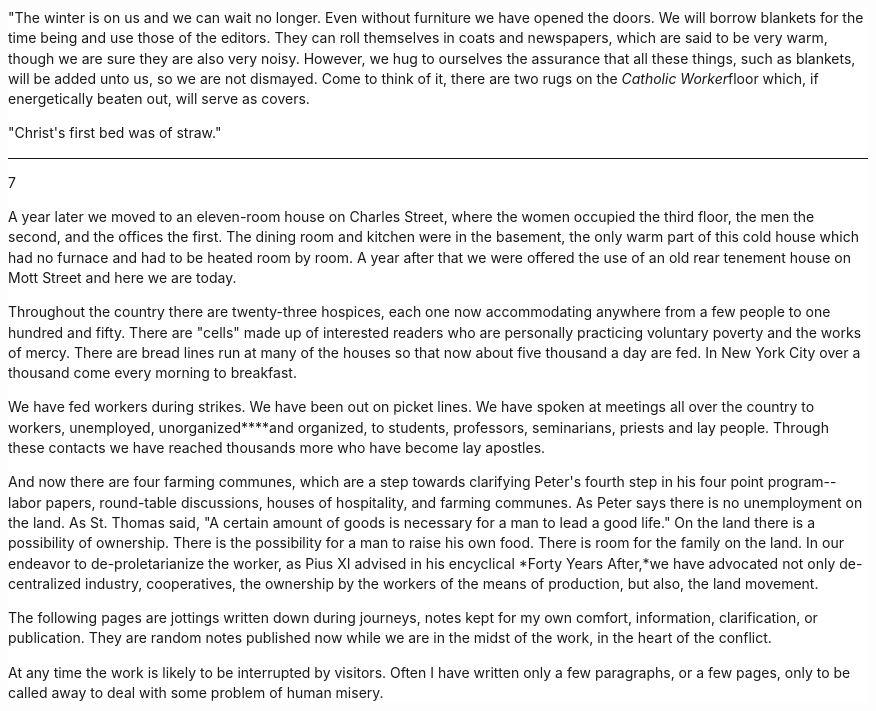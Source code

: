 "The winter is on us and we can wait no longer. Even without furniture
we have opened the doors. We will borrow blankets for the time being and
use those of the editors. They can roll themselves in coats and
newspapers, which are said to be very warm, though we are sure they are
also very noisy. However, we hug to ourselves the assurance that all
these things, such as blankets, will be added unto us, so we are not
dismayed. Come to think of it, there are two rugs on the *Catholic
Worker*floor which, if energetically beaten out, will serve as covers.

"Christ's first bed was of straw."

****

7

A year later we moved to an eleven-room house on Charles Street, where
the women occupied the third floor, the men the second, and the offices
the first. The dining room and kitchen were in the basement, the only
warm part of this cold house which had no furnace and had to be heated
room by room. A year after that we were offered the use of an old rear
tenement house on Mott Street and here we are today.

Throughout the country there are twenty-three hospices, each one now
accommodating anywhere from a few people to one hundred and fifty. There
are "cells" made up of interested readers who are personally practicing
voluntary poverty and the works of mercy. There are bread lines run at
many of the houses so that now about five thousand a day are fed. In New
York City over a thousand come every morning to breakfast.

We have fed workers during strikes. We have been out on picket lines. We
have spoken at meetings all over the country to workers, unemployed,
unorganized****and organized, to students, professors, seminarians,
priests and lay people. Through these contacts we have reached thousands
more who have become lay apostles.

And now there are four farming communes, which are a step towards
clarifying Peter's fourth step in his four point program--labor papers,
round-table discussions, houses of hospitality, and farming communes. As
Peter says there is no unemployment on the land. As St. Thomas said, "A
certain amount of goods is necessary for a man to lead a good life." On
the land there is a possibility of ownership. There is the possibility
for a man to raise his own food. There is room for the family on the
land. In our endeavor to de-proletarianize the worker, as Pius XI
advised in his encyclical *Forty Years After,*we have advocated not only
de-centralized industry, cooperatives, the ownership by the workers of
the means of production, but also, the land movement.

The following pages are jottings written down during journeys, notes
kept for my own comfort, information, clarification, or publication.
They are random notes published now while we are in the midst of the
work, in the heart of the conflict.

At any time the work is likely to be interrupted by visitors. Often I
have written only a few paragraphs, or a few pages, only to be called
away to deal with some problem of human misery.
